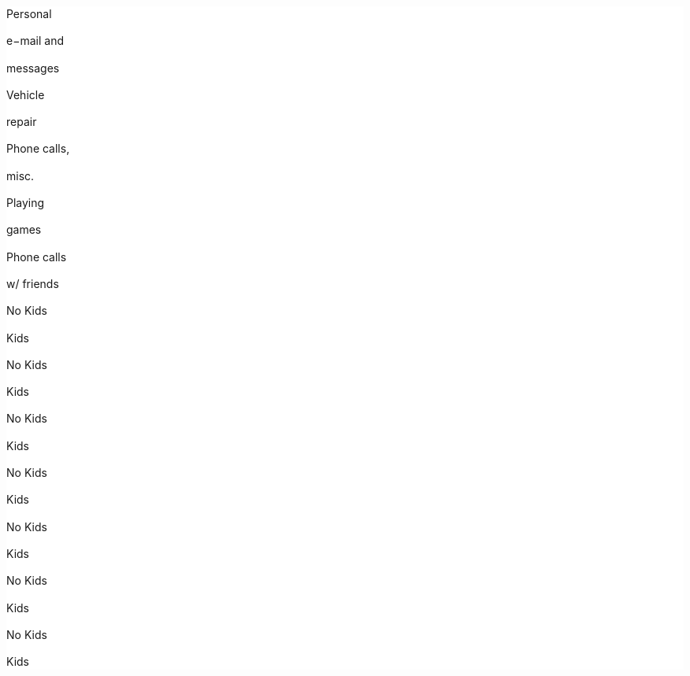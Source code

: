 </div>
<div>
<p>Personal</p>
<p>e−mail and</p>
<p>messages</p>
</div>
<div>
<p>Vehicle</p>
<p>repair</p>
</div>
<div>
<p>Phone calls,</p>
<p>misc.</p>
</div>
<div>
<p>Playing</p>
<p>games</p>
</div>
<div>
<p>Phone calls</p>
<p>w/ friends</p>
</div>
<div>
<p>No Kids</p>
</div>
<div>
<p>Kids</p>
</div>
<div>
<p>No Kids</p>
</div>
<div>
<p>Kids</p>
</div>
<div>
<p>No Kids</p>
</div>
<div>
<p>Kids</p>
</div>
<div>
<p>No Kids</p>
</div>
<div>
<p>Kids</p>
</div>
<div>
<p>No Kids</p>
</div>
<div>
<p>Kids</p>
</div>
<div>
<p>No Kids</p>
</div>
<div>
<p>Kids</p>
</div>
<div>
<p>No Kids</p>
</div>
<div>
<p>Kids</p>
</div>